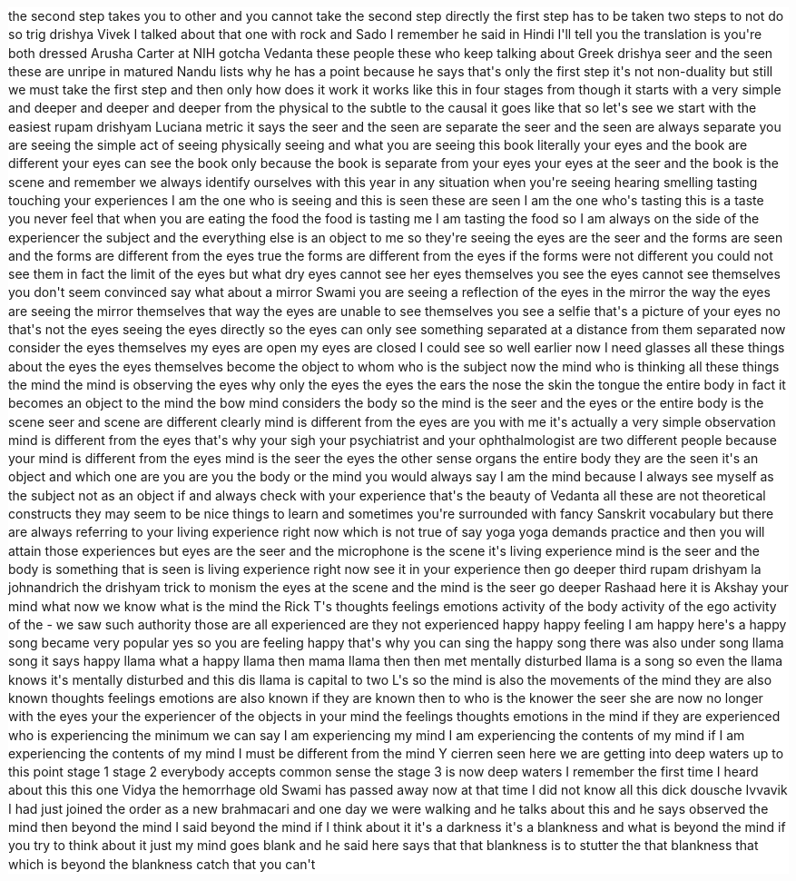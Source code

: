 the second step takes you to other and you cannot take the second step directly the first step has to be taken two steps to not do so trig drishya Vivek I talked about that one with rock and Sado I remember he said in Hindi I'll tell you the translation is you're both dressed Arusha Carter at NIH gotcha Vedanta these people these who keep talking about Greek drishya seer and the seen these are unripe in matured Nandu lists why he has a point because he says that's only the first step it's not non-duality but still we must take the first step and then only how does it work it works like this in four stages from though it starts with a very simple and deeper and deeper and deeper from the physical to the subtle to the causal it goes like that so let's see we start with the easiest rupam drishyam Luciana metric it says the seer and the seen are separate the seer and the seen are always separate you are seeing the simple act of seeing physically seeing and what you are seeing this book literally your eyes and the book are different your eyes can see the book only because the book is separate from your eyes your eyes at the seer and the book is the scene and remember we always identify ourselves with this year in any situation when you're seeing hearing smelling tasting touching your experiences I am the one who is seeing and this is seen these are seen I am the one who's tasting this is a taste you never feel that when you are eating the food the food is tasting me I am tasting the food so I am always on the side of the experiencer the subject and the everything else is an object to me so they're seeing the eyes are the seer and the forms are seen and the forms are different from the eyes true the forms are different from the eyes if the forms were not different you could not see them in fact the limit of the eyes but what dry eyes cannot see her eyes themselves you see the eyes cannot see themselves you don't seem convinced say what about a mirror Swami you are seeing a reflection of the eyes in the mirror the way the eyes are seeing the mirror themselves that way the eyes are unable to see themselves you see a selfie that's a picture of your eyes no that's not the eyes seeing the eyes directly so the eyes can only see something separated at a distance from them separated now consider the eyes themselves my eyes are open my eyes are closed I could see so well earlier now I need glasses all these things about the eyes the eyes themselves become the object to whom who is the subject now the mind who is thinking all these things the mind the mind is observing the eyes why only the eyes the eyes the ears the nose the skin the tongue the entire body in fact it becomes an object to the mind the bow mind considers the body so the mind is the seer and the eyes or the entire body is the scene seer and scene are different clearly mind is different from the eyes are you with me it's actually a very simple observation mind is different from the eyes that's why your sigh your psychiatrist and your ophthalmologist are two different people because your mind is different from the eyes mind is the seer the eyes the other sense organs the entire body they are the seen it's an object and which one are you are you the body or the mind you would always say I am the mind because I always see myself as the subject not as an object if and always check with your experience that's the beauty of Vedanta all these are not theoretical constructs they may seem to be nice things to learn and sometimes you're surrounded with fancy Sanskrit vocabulary but there are always referring to your living experience right now which is not true of say yoga yoga demands practice and then you will attain those experiences but eyes are the seer and the microphone is the scene it's living experience mind is the seer and the body is something that is seen is living experience right now see it in your experience then go deeper third rupam drishyam la johnandrich the drishyam trick to monism the eyes at the scene and the mind is the seer go deeper Rashaad here it is Akshay your mind what now we know what is the mind the Rick T's thoughts feelings emotions activity of the body activity of the ego activity of the - we saw such authority those are all experienced are they not experienced happy happy feeling I am happy here's a happy song became very popular yes so you are feeling happy that's why you can sing the happy song there was also under song llama song it says happy llama what a happy llama then mama llama then then met mentally disturbed llama is a song so even the llama knows it's mentally disturbed and this dis llama is capital to two L's so the mind is also the movements of the mind they are also known thoughts feelings emotions are also known if they are known then to who is the knower the seer she are now no longer with the eyes your the experiencer of the objects in your mind the feelings thoughts emotions in the mind if they are experienced who is experiencing the minimum we can say I am experiencing my mind I am experiencing the contents of my mind if I am experiencing the contents of my mind I must be different from the mind Y cierren seen here we are getting into deep waters up to this point stage 1 stage 2 everybody accepts common sense the stage 3 is now deep waters I remember the first time I heard about this this one Vidya the hemorrhage old Swami has passed away now at that time I did not know all this dick dousche Ivvavik I had just joined the order as a new brahmacari and one day we were walking and he talks about this and he says observed the mind then beyond the mind I said beyond the mind if I think about it it's a darkness it's a blankness and what is beyond the mind if you try to think about it just my mind goes blank and he said here says that that blankness is to stutter the that blankness that which is beyond the blankness catch that you can't